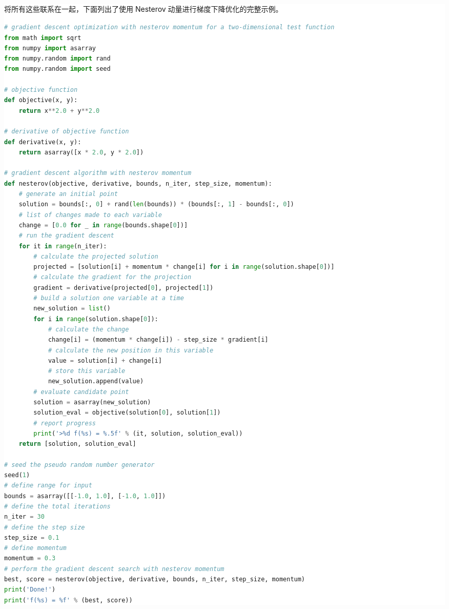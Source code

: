 将所有这些联系在一起，下面列出了使用 Nesterov 动量进行梯度下降优化的完整示例。

```py
# gradient descent optimization with nesterov momentum for a two-dimensional test function
from math import sqrt
from numpy import asarray
from numpy.random import rand
from numpy.random import seed

# objective function
def objective(x, y):
	return x**2.0 + y**2.0

# derivative of objective function
def derivative(x, y):
	return asarray([x * 2.0, y * 2.0])

# gradient descent algorithm with nesterov momentum
def nesterov(objective, derivative, bounds, n_iter, step_size, momentum):
	# generate an initial point
	solution = bounds[:, 0] + rand(len(bounds)) * (bounds[:, 1] - bounds[:, 0])
	# list of changes made to each variable
	change = [0.0 for _ in range(bounds.shape[0])]
	# run the gradient descent
	for it in range(n_iter):
		# calculate the projected solution
		projected = [solution[i] + momentum * change[i] for i in range(solution.shape[0])]
		# calculate the gradient for the projection
		gradient = derivative(projected[0], projected[1])
		# build a solution one variable at a time
		new_solution = list()
		for i in range(solution.shape[0]):
			# calculate the change
			change[i] = (momentum * change[i]) - step_size * gradient[i]
			# calculate the new position in this variable
			value = solution[i] + change[i]
			# store this variable
			new_solution.append(value)
		# evaluate candidate point
		solution = asarray(new_solution)
		solution_eval = objective(solution[0], solution[1])
		# report progress
		print('>%d f(%s) = %.5f' % (it, solution, solution_eval))
	return [solution, solution_eval]

# seed the pseudo random number generator
seed(1)
# define range for input
bounds = asarray([[-1.0, 1.0], [-1.0, 1.0]])
# define the total iterations
n_iter = 30
# define the step size
step_size = 0.1
# define momentum
momentum = 0.3
# perform the gradient descent search with nesterov momentum
best, score = nesterov(objective, derivative, bounds, n_iter, step_size, momentum)
print('Done!')
print('f(%s) = %f' % (best, score))
```
